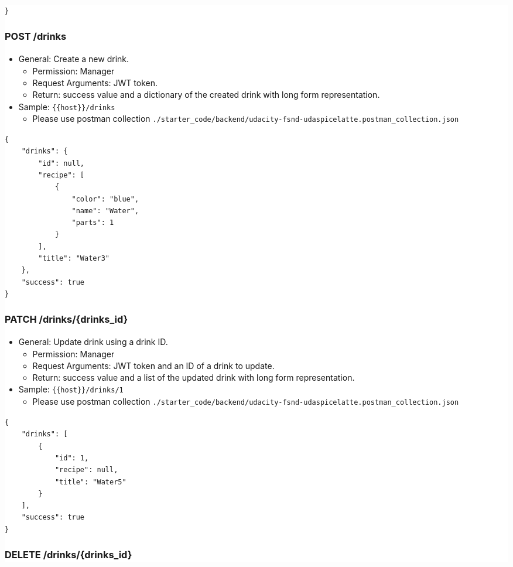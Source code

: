 ```
}
```

### POST /drinks

- General: Create a new drink.
    - Permission: Manager
    - Request Arguments: JWT token.
    - Return: success value and a dictionary of the created drink with long form representation.
- Sample: `{{host}}/drinks`
    - Please use postman collection `./starter_code/backend/udacity-fsnd-udaspicelatte.postman_collection.json`
```
{
    "drinks": {
        "id": null,
        "recipe": [
            {
                "color": "blue",
                "name": "Water",
                "parts": 1
            }
        ],
        "title": "Water3"
    },
    "success": true
}
```

### PATCH /drinks/{drinks_id}

- General: Update drink using a drink ID.
    - Permission: Manager
    - Request Arguments: JWT token and an ID of a drink to update.
    - Return: success value and a list of the updated drink with long form representation.
- Sample: `{{host}}/drinks/1`
    - Please use postman collection `./starter_code/backend/udacity-fsnd-udaspicelatte.postman_collection.json`
```
{
    "drinks": [
        {
            "id": 1,
            "recipe": null,
            "title": "Water5"
        }
    ],
    "success": true
}
```

### DELETE /drinks/{drinks_id}
